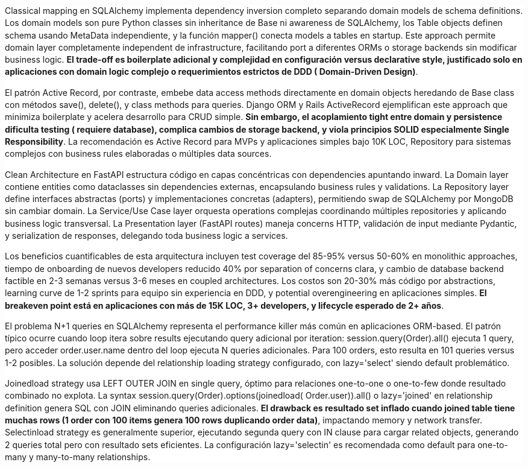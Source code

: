 Classical mapping en SQLAlchemy implementa dependency inversion completo separando domain models de
schema definitions. Los domain models son pure Python classes sin inheritance de Base ni awareness
de SQLAlchemy, los Table objects definen schema usando MetaData independiente, y la función mapper()
conecta models a tables en startup. Este approach permite domain layer completamente independent de
infrastructure, facilitando port a diferentes ORMs o storage backends sin modificar business logic.
**El trade-off es boilerplate adicional y complejidad en configuración versus declarative style,
justificado solo en aplicaciones con domain logic complejo o requerimientos estrictos de DDD (
Domain-Driven Design)**.

El patrón Active Record, por contraste, embebe data access methods directamente en domain objects
heredando de Base class con métodos save(), delete(), y class methods para queries. Django ORM y
Rails ActiveRecord ejemplifican este approach que minimiza boilerplate y acelera desarrollo para
CRUD simple. **Sin embargo, el acoplamiento tight entre domain y persistence dificulta testing (
requiere database), complica cambios de storage backend, y viola principios SOLID especialmente
Single Responsibility**. La recomendación es Active Record para MVPs y aplicaciones simples bajo 10K
LOC, Repository para sistemas complejos con business rules elaboradas o múltiples data sources.

Clean Architecture en FastAPI estructura código en capas concéntricas con dependencies apuntando
inward. La Domain layer contiene entities como dataclasses sin dependencies externas, encapsulando
business rules y validations. La Repository layer define interfaces abstractas (ports) y
implementaciones concretas (adapters), permitiendo swap de SQLAlchemy por MongoDB sin cambiar
domain. La Service/Use Case layer orquesta operations complejas coordinando múltiples repositories y
aplicando business logic transversal. La Presentation layer (FastAPI routes) maneja concerns HTTP,
validación de input mediante Pydantic, y serialization de responses, delegando toda business logic a
services.

Los beneficios cuantificables de esta arquitectura incluyen test coverage del 85-95% versus 50-60%
en monolithic approaches, tiempo de onboarding de nuevos developers reducido 40% por separation of
concerns clara, y cambio de database backend factible en 2-3 semanas versus 3-6 meses en coupled
architectures. Los costos son 20-30% más código por abstractions, learning curve de 1-2 sprints para
equipo sin experiencia en DDD, y potential overengineering en aplicaciones simples. **El breakeven
point está en aplicaciones con más de 15K LOC, 3+ developers, y lifecycle esperado de 2+ años**.

El problema N+1 queries en SQLAlchemy representa el performance killer más común en aplicaciones
ORM-based. El patrón típico ocurre cuando loop itera sobre results ejecutando query adicional por
iteration: session.query(Order).all() ejecuta 1 query, pero acceder order.user.name dentro del loop
ejecuta N queries adicionales. Para 100 orders, esto resulta en 101 queries versus 1-2 posibles. La
solución depende del relationship loading strategy configurado, con lazy='select' siendo default
problemático.

Joinedload strategy usa LEFT OUTER JOIN en single query, óptimo para relaciones one-to-one o
one-to-few donde resultado combinado no explota. La syntax session.query(Order).options(joinedload(
Order.user)).all() o lazy='joined' en relationship definition genera SQL con JOIN eliminando queries
adicionales. **El drawback es resultado set inflado cuando joined table tiene muchas rows (1 order
con 100 items genera 100 rows duplicando order data)**, impactando memory y network transfer.
Selectinload strategy es generalmente superior, ejecutando segunda query con IN clause para cargar
related objects, generando 2 queries total pero con resultado sets eficientes. La configuración
lazy='selectin' es recomendada como default para one-to-many y many-to-many relationships.
